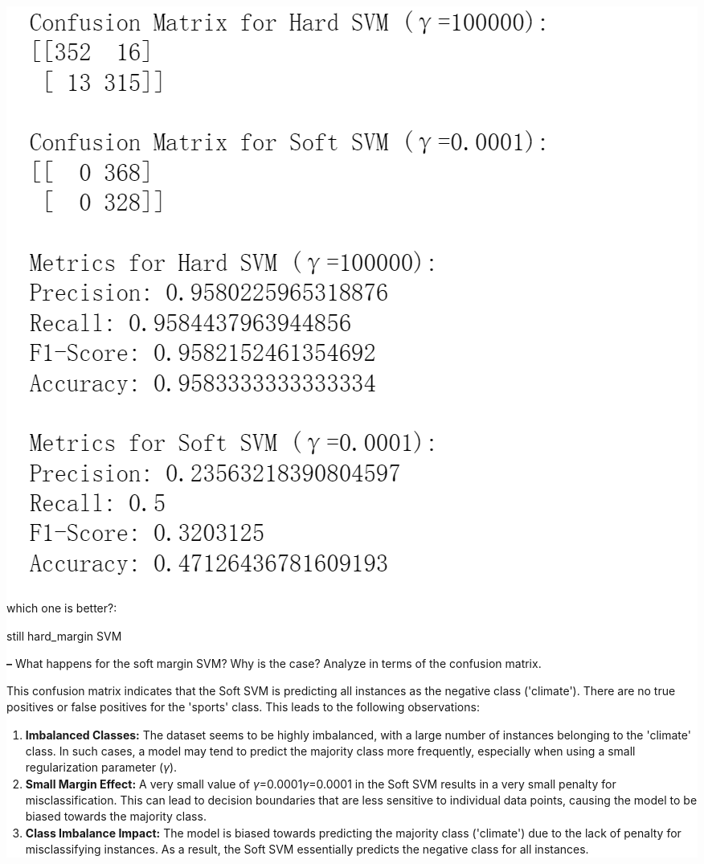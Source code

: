 ![image-20240124150605816](./assets/image-20240124150605816.png)

which one is better?:

still hard_margin SVM

**–** What happens for the soft margin SVM? Why is the case? Analyze in terms of the confusion matrix.

This confusion matrix indicates that the Soft SVM is predicting all instances as the negative class ('climate'). There are no true positives or false positives for the 'sports' class. This leads to the following observations:

1. **Imbalanced Classes:** The dataset seems to be highly imbalanced, with a large number of instances belonging to the 'climate' class. In such cases, a model may tend to predict the majority class more frequently, especially when using a small regularization parameter (*γ*).
2. **Small Margin Effect:** A very small value of *γ*=0.0001*γ*=0.0001 in the Soft SVM results in a very small penalty for misclassification. This can lead to decision boundaries that are less sensitive to individual data points, causing the model to be biased towards the majority class.
3. **Class Imbalance Impact:** The model is biased towards predicting the majority class ('climate') due to the lack of penalty for misclassifying instances. As a result, the Soft SVM essentially predicts the negative class for all instances.
